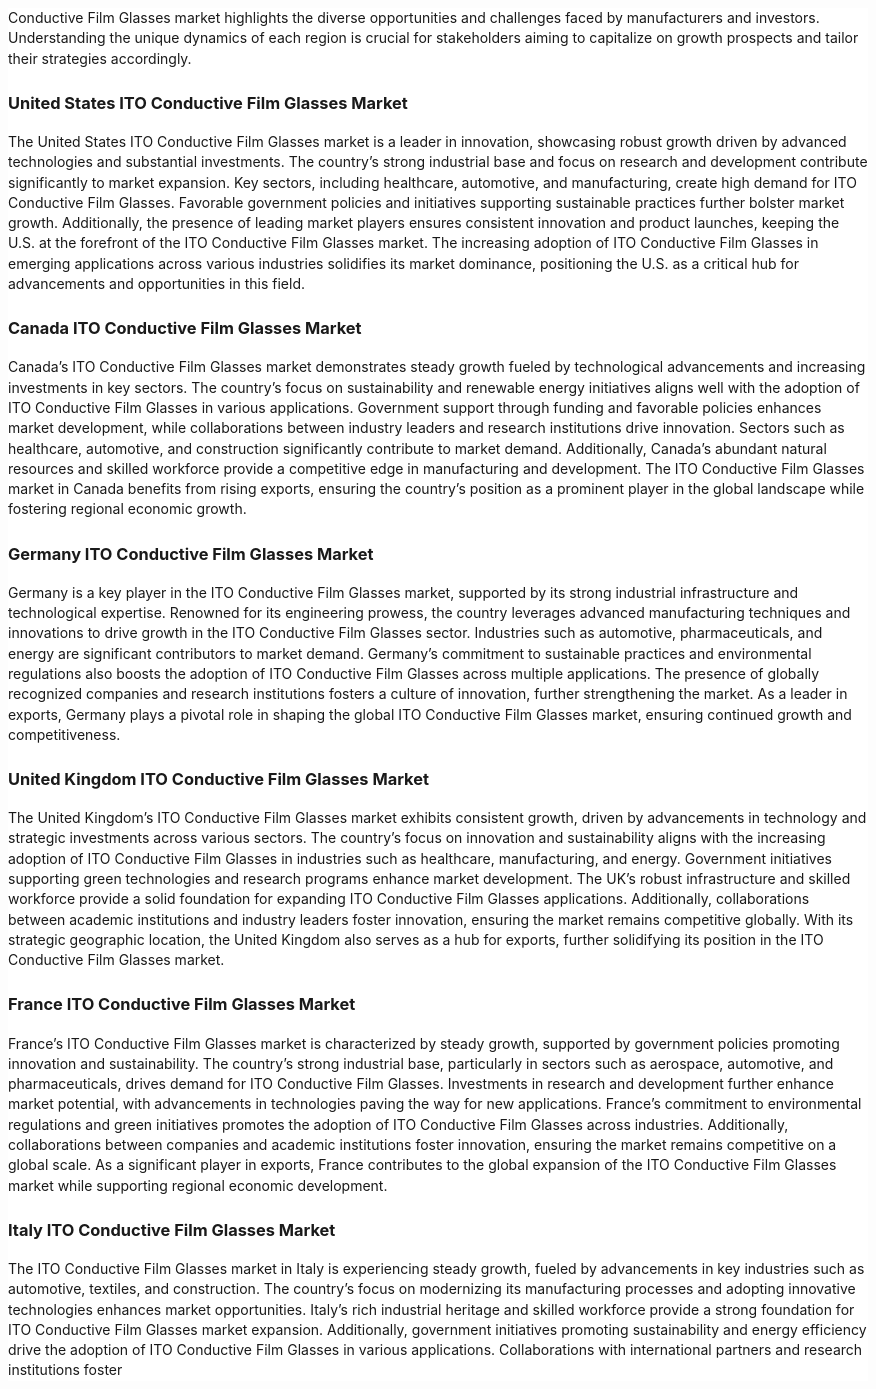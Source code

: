Conductive Film Glasses market highlights the diverse opportunities and challenges faced by manufacturers and investors. Understanding the unique dynamics of each region is crucial for stakeholders aiming to capitalize on growth prospects and tailor their strategies accordingly.</p><h3>United States ITO Conductive Film Glasses Market</h3><p>The United States ITO Conductive Film Glasses market is a leader in innovation, showcasing robust growth driven by advanced technologies and substantial investments. The country&rsquo;s strong industrial base and focus on research and development contribute significantly to market expansion. Key sectors, including healthcare, automotive, and manufacturing, create high demand for ITO Conductive Film Glasses. Favorable government policies and initiatives supporting sustainable practices further bolster market growth. Additionally, the presence of leading market players ensures consistent innovation and product launches, keeping the U.S. at the forefront of the ITO Conductive Film Glasses market. The increasing adoption of ITO Conductive Film Glasses in emerging applications across various industries solidifies its market dominance, positioning the U.S. as a critical hub for advancements and opportunities in this field.</p><h3>Canada ITO Conductive Film Glasses Market</h3><p>Canada&rsquo;s ITO Conductive Film Glasses market demonstrates steady growth fueled by technological advancements and increasing investments in key sectors. The country&rsquo;s focus on sustainability and renewable energy initiatives aligns well with the adoption of ITO Conductive Film Glasses in various applications. Government support through funding and favorable policies enhances market development, while collaborations between industry leaders and research institutions drive innovation. Sectors such as healthcare, automotive, and construction significantly contribute to market demand. Additionally, Canada&rsquo;s abundant natural resources and skilled workforce provide a competitive edge in manufacturing and development. The ITO Conductive Film Glasses market in Canada benefits from rising exports, ensuring the country&rsquo;s position as a prominent player in the global landscape while fostering regional economic growth.</p><h3>Germany ITO Conductive Film Glasses Market</h3><p>Germany is a key player in the ITO Conductive Film Glasses market, supported by its strong industrial infrastructure and technological expertise. Renowned for its engineering prowess, the country leverages advanced manufacturing techniques and innovations to drive growth in the ITO Conductive Film Glasses sector. Industries such as automotive, pharmaceuticals, and energy are significant contributors to market demand. Germany&rsquo;s commitment to sustainable practices and environmental regulations also boosts the adoption of ITO Conductive Film Glasses across multiple applications. The presence of globally recognized companies and research institutions fosters a culture of innovation, further strengthening the market. As a leader in exports, Germany plays a pivotal role in shaping the global ITO Conductive Film Glasses market, ensuring continued growth and competitiveness.</p><h3>United Kingdom ITO Conductive Film Glasses Market</h3><p>The United Kingdom&rsquo;s ITO Conductive Film Glasses market exhibits consistent growth, driven by advancements in technology and strategic investments across various sectors. The country&rsquo;s focus on innovation and sustainability aligns with the increasing adoption of ITO Conductive Film Glasses in industries such as healthcare, manufacturing, and energy. Government initiatives supporting green technologies and research programs enhance market development. The UK&rsquo;s robust infrastructure and skilled workforce provide a solid foundation for expanding ITO Conductive Film Glasses applications. Additionally, collaborations between academic institutions and industry leaders foster innovation, ensuring the market remains competitive globally. With its strategic geographic location, the United Kingdom also serves as a hub for exports, further solidifying its position in the ITO Conductive Film Glasses market.</p><h3>France ITO Conductive Film Glasses Market</h3><p>France&rsquo;s ITO Conductive Film Glasses market is characterized by steady growth, supported by government policies promoting innovation and sustainability. The country&rsquo;s strong industrial base, particularly in sectors such as aerospace, automotive, and pharmaceuticals, drives demand for ITO Conductive Film Glasses. Investments in research and development further enhance market potential, with advancements in technologies paving the way for new applications. France&rsquo;s commitment to environmental regulations and green initiatives promotes the adoption of ITO Conductive Film Glasses across industries. Additionally, collaborations between companies and academic institutions foster innovation, ensuring the market remains competitive on a global scale. As a significant player in exports, France contributes to the global expansion of the ITO Conductive Film Glasses market while supporting regional economic development.</p><h3>Italy ITO Conductive Film Glasses Market</h3><p>The ITO Conductive Film Glasses market in Italy is experiencing steady growth, fueled by advancements in key industries such as automotive, textiles, and construction. The country&rsquo;s focus on modernizing its manufacturing processes and adopting innovative technologies enhances market opportunities. Italy&rsquo;s rich industrial heritage and skilled workforce provide a strong foundation for ITO Conductive Film Glasses market expansion. Additionally, government initiatives promoting sustainability and energy efficiency drive the adoption of ITO Conductive Film Glasses in various applications. Collaborations with international partners and research institutions foster